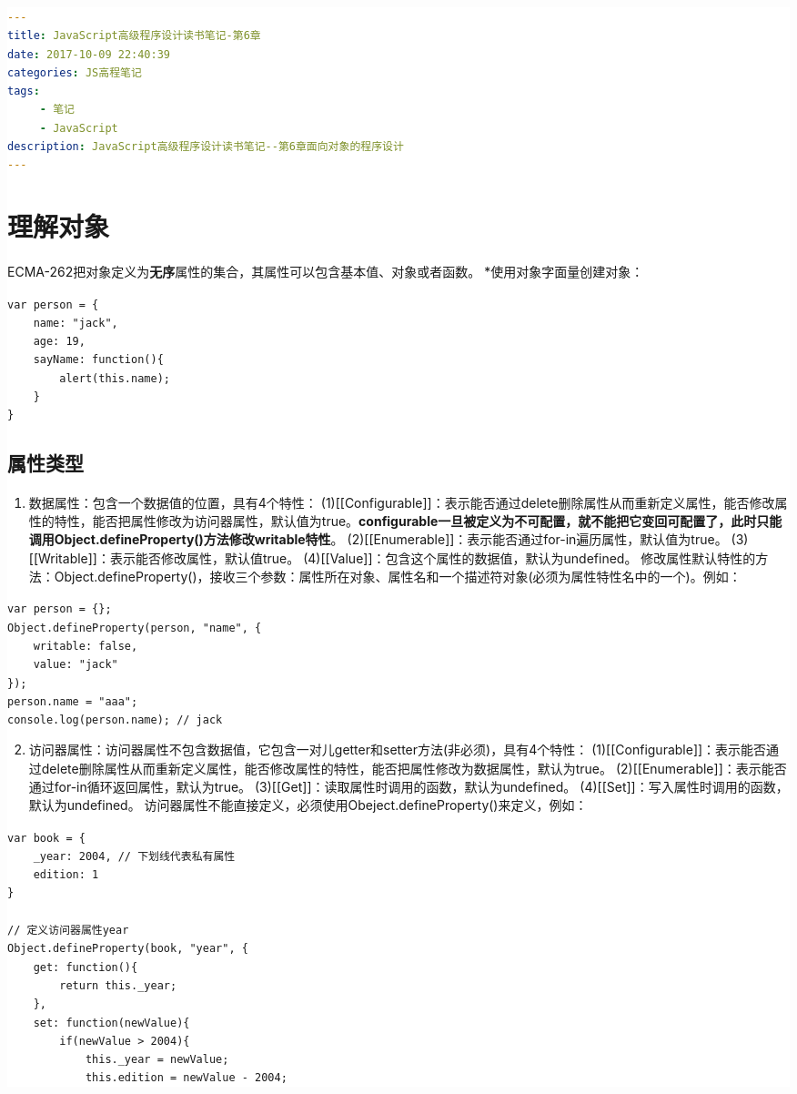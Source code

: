 ```yaml
---
title: JavaScript高级程序设计读书笔记-第6章
date: 2017-10-09 22:40:39
categories: JS高程笔记
tags:
     - 笔记
     - JavaScript
description: JavaScript高级程序设计读书笔记--第6章面向对象的程序设计
---
```

# 理解对象
ECMA-262把对象定义为**无序**属性的集合，其属性可以包含基本值、对象或者函数。
*使用对象字面量创建对象：
```
var person = {
    name: "jack",
    age: 19,
    sayName: function(){
        alert(this.name);
    }
}
```
## 属性类型
1. 数据属性：包含一个数据值的位置，具有4个特性：
 (1)[[Configurable]]：表示能否通过delete删除属性从而重新定义属性，能否修改属性的特性，能否把属性修改为访问器属性，默认值为true。**configurable一旦被定义为不可配置，就不能把它变回可配置了，此时只能调用Object.defineProperty()方法修改writable特性**。
 (2)[[Enumerable]]：表示能否通过for-in遍历属性，默认值为true。
 (3)[[Writable]]：表示能否修改属性，默认值true。
 (4)[[Value]]：包含这个属性的数据值，默认为undefined。
修改属性默认特性的方法：Object.defineProperty()，接收三个参数：属性所在对象、属性名和一个描述符对象(必须为属性特性名中的一个)。例如：
```
var person = {};
Object.defineProperty(person, "name", {
    writable: false,
    value: "jack"
});
person.name = "aaa";
console.log(person.name); // jack
```

2. 访问器属性：访问器属性不包含数据值，它包含一对儿getter和setter方法(非必须)，具有4个特性：
 (1)[[Configurable]]：表示能否通过delete删除属性从而重新定义属性，能否修改属性的特性，能否把属性修改为数据属性，默认为true。
 (2)[[Enumerable]]：表示能否通过for-in循环返回属性，默认为true。
 (3)[[Get]]：读取属性时调用的函数，默认为undefined。
 (4)[[Set]]：写入属性时调用的函数，默认为undefined。
访问器属性不能直接定义，必须使用Obeject.defineProperty()来定义，例如：
```
var book = {
    _year: 2004, // 下划线代表私有属性
    edition: 1
}

// 定义访问器属性year
Object.defineProperty(book, "year", {
    get: function(){
        return this._year;
    },
    set: function(newValue){
        if(newValue > 2004){
            this._year = newValue;
            this.edition = newValue - 2004;
```